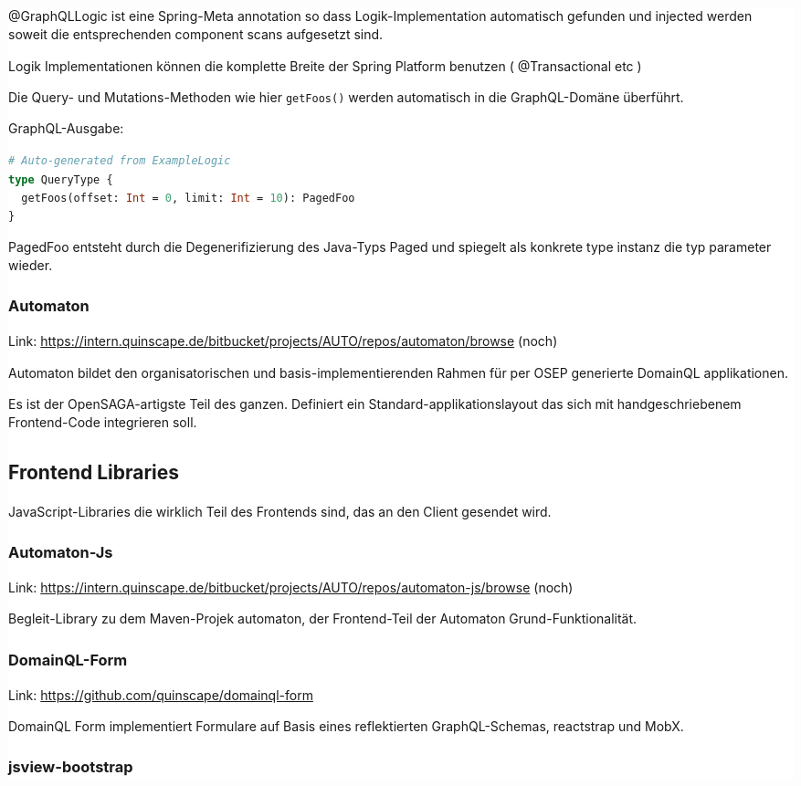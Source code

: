 ```java
```
@GraphQLLogic ist eine Spring-Meta annotation so dass Logik-Implementation automatisch gefunden und injected
werden soweit die entsprechenden component scans aufgesetzt sind.

Logik Implementationen können die komplette Breite der Spring Platform benutzen ( @Transactional etc )


Die Query-  und Mutations-Methoden wie hier `getFoos()` werden automatisch in die GraphQL-Domäne überführt.

GraphQL-Ausgabe:

```graphql schema
# Auto-generated from ExampleLogic
type QueryType {
  getFoos(offset: Int = 0, limit: Int = 10): PagedFoo
}
```  

PagedFoo entsteht durch die Degenerifizierung des Java-Typs Paged<Foo> und spiegelt als konkrete type instanz
die typ parameter wieder.

### Automaton

Link: https://intern.quinscape.de/bitbucket/projects/AUTO/repos/automaton/browse (noch)

Automaton bildet den organisatorischen und basis-implementierenden Rahmen für per OSEP generierte DomainQL
applikationen.

Es ist der OpenSAGA-artigste Teil des ganzen. Definiert ein Standard-applikationslayout das sich mit handgeschriebenem
Frontend-Code integrieren soll.

## Frontend Libraries

JavaScript-Libraries die wirklich Teil des Frontends sind, das an den Client gesendet wird.

### Automaton-Js

Link: https://intern.quinscape.de/bitbucket/projects/AUTO/repos/automaton-js/browse (noch)

Begleit-Library zu dem Maven-Projek automaton, der Frontend-Teil der Automaton Grund-Funktionalität.

### DomainQL-Form

Link: https://github.com/quinscape/domainql-form

DomainQL Form implementiert Formulare auf Basis eines reflektierten GraphQL-Schemas, reactstrap und MobX.

### jsview-bootstrap
